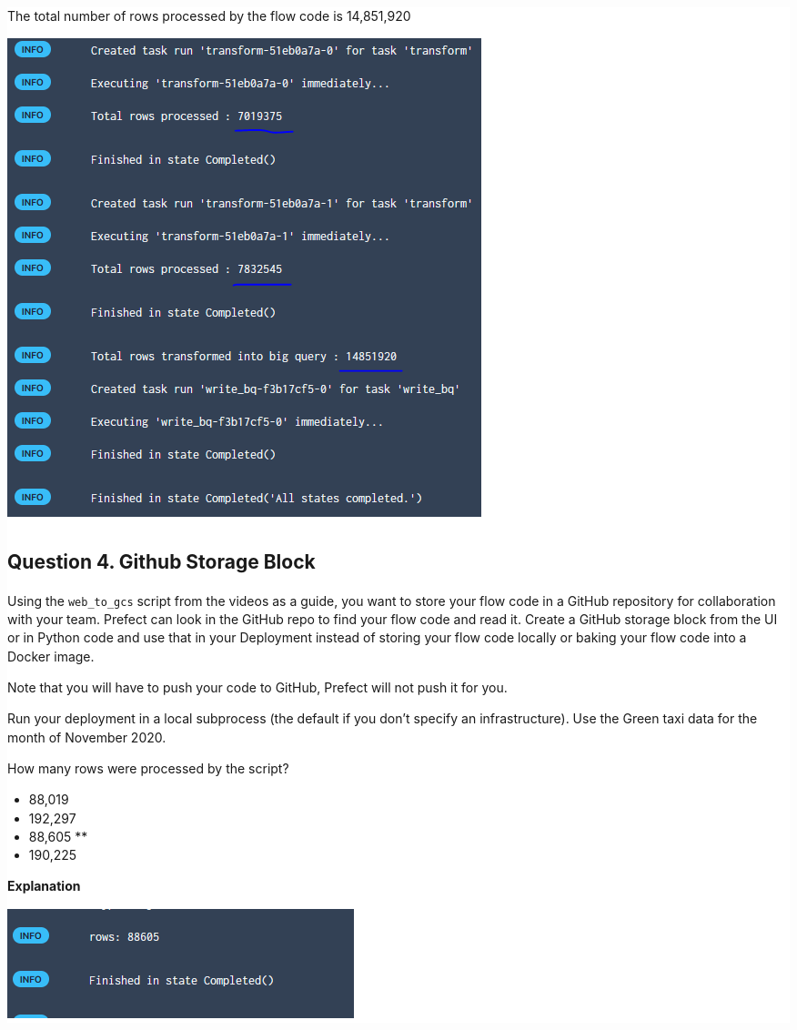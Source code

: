 The total number of rows processed by the flow code is 14,851,920

![](./images/prefect_logs_gcs_to_bq_count.PNG)



## Question 4. Github Storage Block

Using the `web_to_gcs` script from the videos as a guide, you want to store your flow code in a GitHub repository for collaboration with your team. Prefect can look in the GitHub repo to find your flow code and read it. Create a GitHub storage block from the UI or in Python code and use that in your Deployment instead of storing your flow code locally or baking your flow code into a Docker image. 

Note that you will have to push your code to GitHub, Prefect will not push it for you.

Run your deployment in a local subprocess (the default if you don’t specify an infrastructure). Use the Green taxi data for the month of November 2020.

How many rows were processed by the script?

- 88,019
- 192,297
- 88,605 **
- 190,225

**Explanation**

![](./images/prefect_logs_web_to_gcs_no4.PNG)
